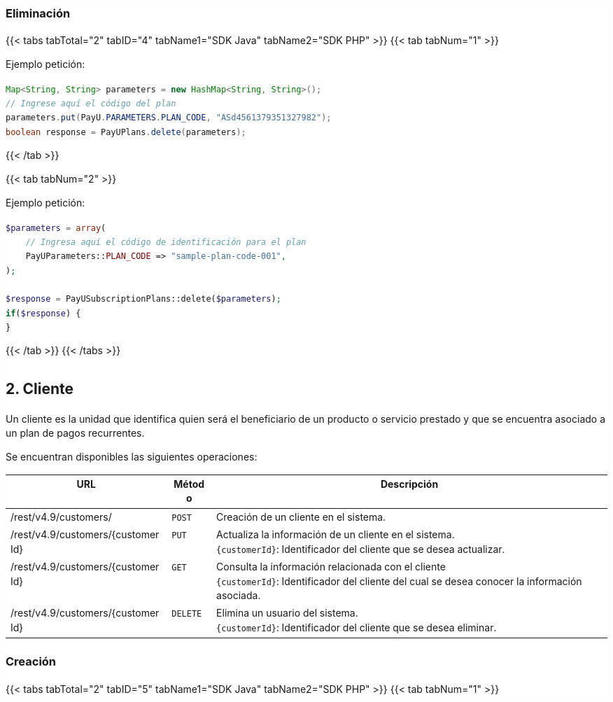 ### Eliminación

{{< tabs tabTotal="2" tabID="4" tabName1="SDK Java" tabName2="SDK PHP" >}}
{{< tab tabNum="1" >}}
<br>

Ejemplo petición:
```Java
Map<String, String> parameters = new HashMap<String, String>();
// Ingrese aquí el código del plan
parameters.put(PayU.PARAMETERS.PLAN_CODE, "ASd4561379351327982");
boolean response = PayUPlans.delete(parameters);
```

{{< /tab >}}

{{< tab tabNum="2" >}}
<br>

Ejemplo petición:
```PHP
$parameters = array(
	// Ingresa aquí el código de identificación para el plan
	PayUParameters::PLAN_CODE => "sample-plan-code-001",
);

$response = PayUSubscriptionPlans::delete($parameters);
if($response) {
}
```
{{< /tab >}}
{{< /tabs >}}

## 2. Cliente
Un cliente es la unidad que identifica quien será el beneficiario de un producto o servicio prestado y que se encuentra asociado a un plan de pagos recurrentes.

Se encuentran disponibles las siguientes operaciones:  
<div class="variables"></div>

| URL | Método | Descripción |
|---|---|---|
| /rest/v4.9/customers/ | `POST` | Creación de un cliente en el sistema. |
| /rest/v4.9/customers/{customerId} | `PUT` | Actualiza la información de un cliente en el sistema.<br>`{customerId}`: Identificador del cliente que se desea actualizar. |
| /rest/v4.9/customers/{customerId} | `GET` | Consulta la información relacionada con el cliente<br>`{customerId}`: Identificador del cliente del cual se desea conocer la información asociada. |
| /rest/v4.9/customers/{customerId} | `DELETE` | Elimina un usuario del sistema.<br>`{customerId}`: Identificador del cliente que se desea eliminar. |

### Creación

{{< tabs tabTotal="2" tabID="5" tabName1="SDK Java" tabName2="SDK PHP" >}}
{{< tab tabNum="1" >}}
<br>
